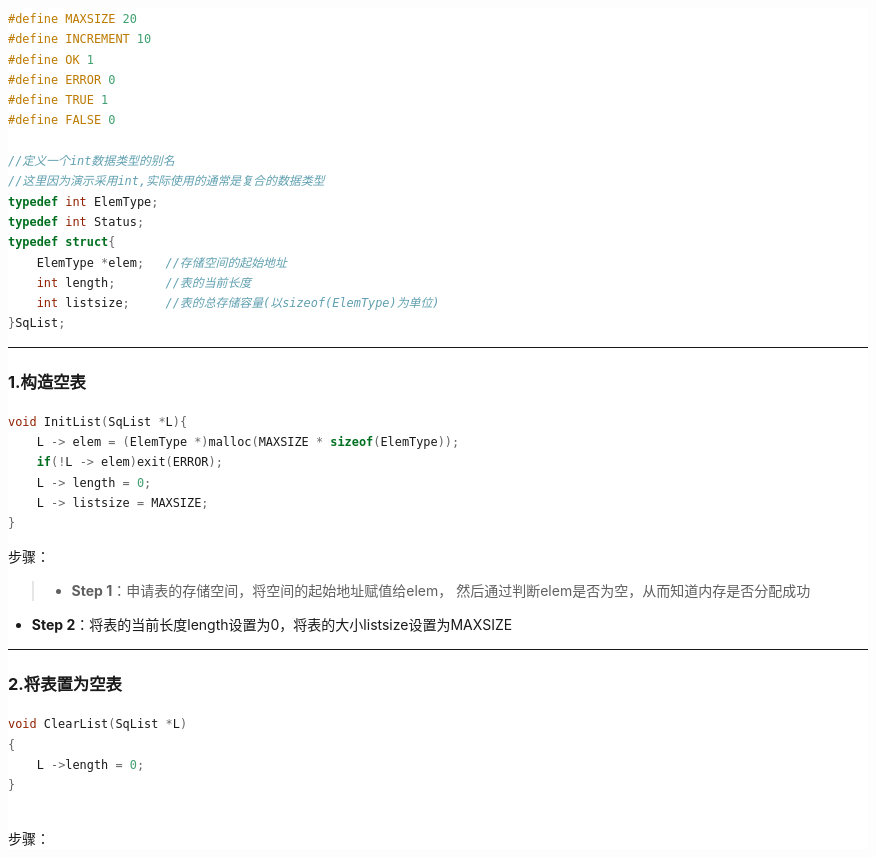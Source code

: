 ```C
#define MAXSIZE 20
#define INCREMENT 10
#define OK 1
#define ERROR 0
#define TRUE 1
#define FALSE 0

//定义一个int数据类型的别名  
//这里因为演示采用int,实际使用的通常是复合的数据类型 
typedef int ElemType;  
typedef int Status;
typedef struct{
	ElemType *elem;   //存储空间的起始地址
	int length;       //表的当前长度
	int listsize;     //表的总存储容量(以sizeof(ElemType)为单位) 
}SqList;
```


----------


### 1.构造空表

```C
void InitList(SqList *L){
	L -> elem = (ElemType *)malloc(MAXSIZE * sizeof(ElemType));
	if(!L -> elem)exit(ERROR);
	L -> length = 0;
	L -> listsize = MAXSIZE;
}

```

步骤：

> - **Step 1**：申请表的存储空间，将空间的起始地址赋值给elem，
然后通过判断elem是否为空，从而知道内存是否分配成功
- **Step 2**：将表的当前长度length设置为0，将表的大小listsize设置为MAXSIZE


----------

### 2.将表置为空表

```C
void ClearList(SqList *L)  
{  
    L ->length = 0;  
}
 
```

步骤：
